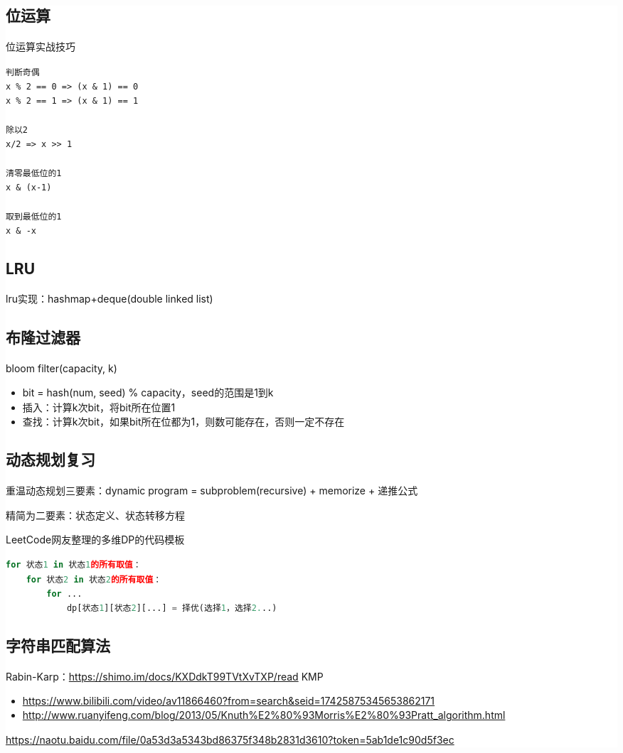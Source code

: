 ## 位运算

位运算实战技巧
```
判断奇偶
x % 2 == 0 => (x & 1) == 0
x % 2 == 1 => (x & 1) == 1

除以2
x/2 => x >> 1

清零最低位的1
x & (x-1)

取到最低位的1
x & -x
```

## LRU

lru实现：hashmap+deque(double linked list)

## 布隆过滤器

bloom filter(capacity, k)
- bit = hash(num, seed) % capacity，seed的范围是1到k
- 插入：计算k次bit，将bit所在位置1
- 查找：计算k次bit，如果bit所在位都为1，则数可能存在，否则一定不存在

## 动态规划复习

重温动态规划三要素：dynamic program = subproblem(recursive) + memorize + 递推公式

精简为二要素：状态定义、状态转移方程

LeetCode网友整理的多维DP的代码模板
```python
for 状态1 in 状态1的所有取值：
    for 状态2 in 状态2的所有取值：
        for ...
            dp[状态1][状态2][...] = 择优(选择1，选择2...)
```

## 字符串匹配算法

Rabin-Karp：https://shimo.im/docs/KXDdkT99TVtXvTXP/read
KMP
- https://www.bilibili.com/video/av11866460?from=search&seid=17425875345653862171
- http://www.ruanyifeng.com/blog/2013/05/Knuth%E2%80%93Morris%E2%80%93Pratt_algorithm.html


https://naotu.baidu.com/file/0a53d3a5343bd86375f348b2831d3610?token=5ab1de1c90d5f3ec